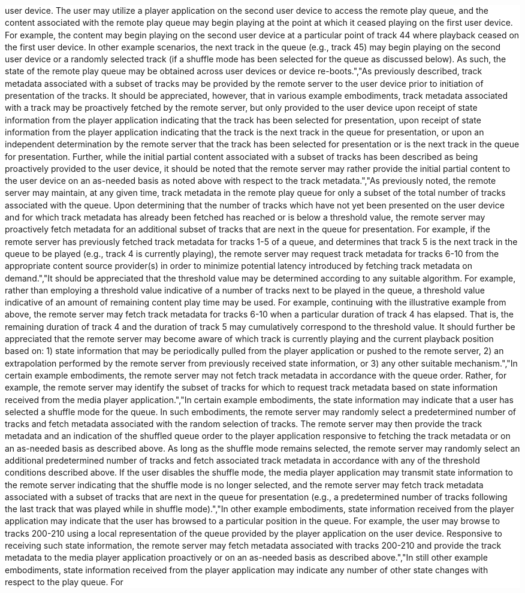 user device. The user may utilize a player application on the second user device to access the remote play queue, and the content associated with the remote play queue may begin playing at the point at which it ceased playing on the first user device. For example, the content may begin playing on the second user device at a particular point of track 44 where playback ceased on the first user device. In other example scenarios, the next track in the queue (e.g., track 45) may begin playing on the second user device or a randomly selected track (if a shuffle mode has been selected for the queue as discussed below). As such, the state of the remote play queue may be obtained across user devices or device re-boots.","As previously described, track metadata associated with a subset of tracks may be provided by the remote server to the user device prior to initiation of presentation of the tracks. It should be appreciated, however, that in various example embodiments, track metadata associated with a track may be proactively fetched by the remote server, but only provided to the user device upon receipt of state information from the player application indicating that the track has been selected for presentation, upon receipt of state information from the player application indicating that the track is the next track in the queue for presentation, or upon an independent determination by the remote server that the track has been selected for presentation or is the next track in the queue for presentation. Further, while the initial partial content associated with a subset of tracks has been described as being proactively provided to the user device, it should be noted that the remote server may rather provide the initial partial content to the user device on an as-needed basis as noted above with respect to the track metadata.","As previously noted, the remote server may maintain, at any given time, track metadata in the remote play queue for only a subset of the total number of tracks associated with the queue. Upon determining that the number of tracks which have not yet been presented on the user device and for which track metadata has already been fetched has reached or is below a threshold value, the remote server may proactively fetch metadata for an additional subset of tracks that are next in the queue for presentation. For example, if the remote server has previously fetched track metadata for tracks 1-5 of a queue, and determines that track 5 is the next track in the queue to be played (e.g., track 4 is currently playing), the remote server may request track metadata for tracks 6-10 from the appropriate content source provider(s) in order to minimize potential latency introduced by fetching track metadata on demand.","It should be appreciated that the threshold value may be determined according to any suitable algorithm. For example, rather than employing a threshold value indicative of a number of tracks next to be played in the queue, a threshold value indicative of an amount of remaining content play time may be used. For example, continuing with the illustrative example from above, the remote server may fetch track metadata for tracks 6-10 when a particular duration of track 4 has elapsed. That is, the remaining duration of track 4 and the duration of track 5 may cumulatively correspond to the threshold value. It should further be appreciated that the remote server may become aware of which track is currently playing and the current playback position based on: 1) state information that may be periodically pulled from the player application or pushed to the remote server, 2) an extrapolation performed by the remote server from previously received state information, or 3) any other suitable mechanism.","In certain example embodiments, the remote server may not fetch track metadata in accordance with the queue order. Rather, for example, the remote server may identify the subset of tracks for which to request track metadata based on state information received from the media player application.","In certain example embodiments, the state information may indicate that a user has selected a shuffle mode for the queue. In such embodiments, the remote server may randomly select a predetermined number of tracks and fetch metadata associated with the random selection of tracks. The remote server may then provide the track metadata and an indication of the shuffled queue order to the player application responsive to fetching the track metadata or on an as-needed basis as described above. As long as the shuffle mode remains selected, the remote server may randomly select an additional predetermined number of tracks and fetch associated track metadata in accordance with any of the threshold conditions described above. If the user disables the shuffle mode, the media player application may transmit state information to the remote server indicating that the shuffle mode is no longer selected, and the remote server may fetch track metadata associated with a subset of tracks that are next in the queue for presentation (e.g., a predetermined number of tracks following the last track that was played while in shuffle mode).","In other example embodiments, state information received from the player application may indicate that the user has browsed to a particular position in the queue. For example, the user may browse to tracks 200-210 using a local representation of the queue provided by the player application on the user device. Responsive to receiving such state information, the remote server may fetch metadata associated with tracks 200-210 and provide the track metadata to the media player application proactively or on an as-needed basis as described above.","In still other example embodiments, state information received from the player application may indicate any number of other state changes with respect to the play queue. For